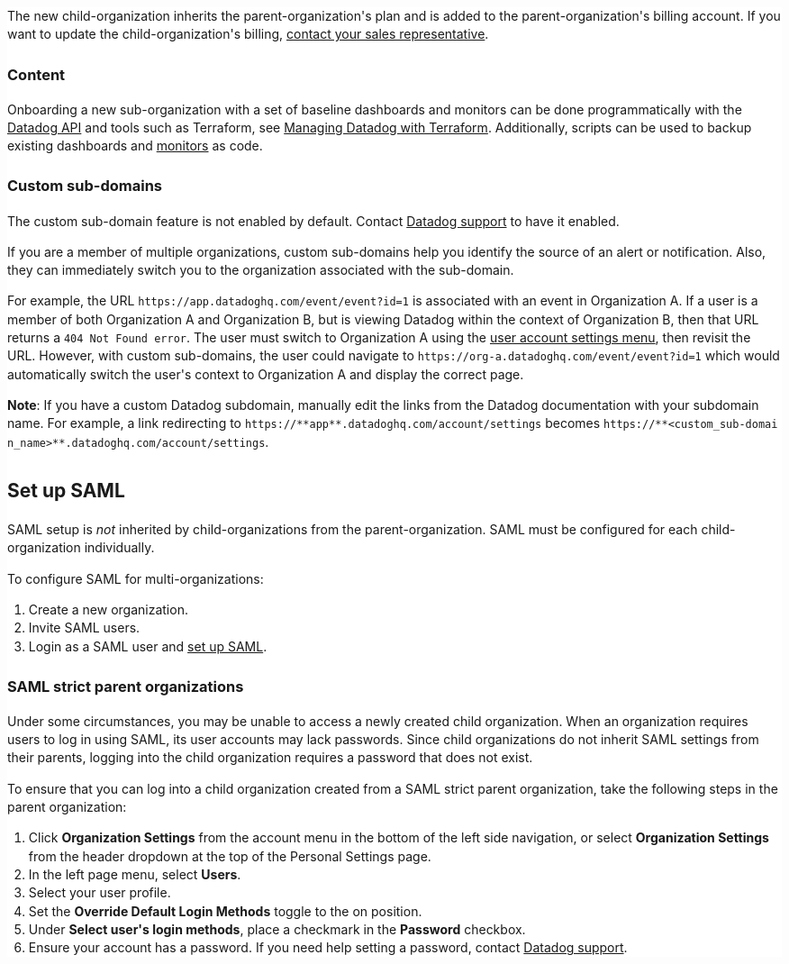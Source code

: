 The new child-organization inherits the parent-organization's plan and is added to the parent-organization's billing account. If you want to update the child-organization's billing, [contact your sales representative][6].

### Content

Onboarding a new sub-organization with a set of baseline dashboards and monitors can be done programmatically with the [Datadog API][7] and tools such as Terraform, see [Managing Datadog with Terraform][8]. Additionally, scripts can be used to backup existing dashboards and [monitors][9] as code.

### Custom sub-domains

The custom sub-domain feature is not enabled by default. Contact [Datadog support][1] to have it enabled.

If you are a member of multiple organizations, custom sub-domains help you identify the source of an alert or notification. Also, they can immediately switch you to the organization associated with the sub-domain.

For example, the URL `https://app.datadoghq.com/event/event?id=1` is associated with an event in Organization A. If a user is a member of both Organization A and Organization B, but is viewing Datadog within the context of Organization B, then that URL returns a `404 Not Found error`. The user must switch to Organization A using the [user account settings menu][2], then revisit the URL. However, with custom sub-domains, the user could navigate to `https://org-a.datadoghq.com/event/event?id=1` which would automatically switch the user's context to Organization A and display the correct page.

**Note**: If you have a custom Datadog subdomain, manually edit the links from the Datadog documentation with your subdomain name. For example, a link redirecting to `https://**app**.datadoghq.com/account/settings` becomes `https://**<custom_sub-domain_name>**.datadoghq.com/account/settings`.

## Set up SAML

SAML setup is _not_ inherited by child-organizations from the parent-organization. SAML must be configured for each child-organization individually.

To configure SAML for multi-organizations:

1. Create a new organization.
2. Invite SAML users.
3. Login as a SAML user and [set up SAML][10].

### SAML strict parent organizations

Under some circumstances, you may be unable to access a newly created child organization. When an organization requires users to log in using SAML, its user accounts may lack passwords. Since child organizations do not inherit SAML settings from their parents, logging into the child organization requires a password that does not exist.

To ensure that you can log into a child organization created from a SAML strict parent organization, take the following steps in the parent organization:
1. Click **Organization Settings** from the account menu in the bottom of the left side navigation, or select **Organization Settings** from the header dropdown at the top of the Personal Settings page.
2. In the left page menu, select **Users**.
3. Select your user profile.
4. Set the **Override Default Login Methods** toggle to the on position.
5. Under **Select user's login methods**, place a checkmark in the **Password** checkbox.
6. Ensure your account has a password. If you need help setting a password, contact [Datadog support][1].


[1]: /ja/help/
[2]: /ja/account_management/#managing-your-organizations
[3]: /ja/account_management/org_settings/cross_org_visibility/
[4]: https://app.datadoghq.com/account/new_org
[5]: /ja/account_management/rbac/permissions/#advanced-permissions
[6]: mailto:success@datadoghq.com
[7]: /ja/api/
[8]: https://www.datadoghq.com/blog/managing-datadog-with-terraform
[9]: /ja/monitors/manage/
[10]: /ja/account_management/saml/
[11]: https://app.datadoghq.com/billing/usage?cost_summary
[12]: /ja/account_management/plan_and_usage/usage_details/
[13]: /ja/account_management/billing/usage_attribution/
[14]: https://app.datadoghq.com/billing/usage-attribution